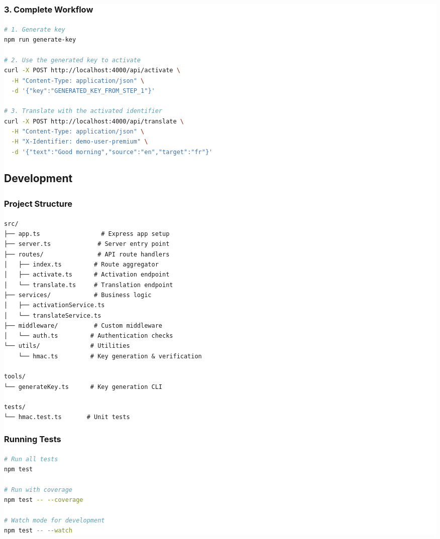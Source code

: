 ### 3. Complete Workflow

```bash
# 1. Generate key
npm run generate-key

# 2. Use the generated key to activate
curl -X POST http://localhost:4000/api/activate \
  -H "Content-Type: application/json" \
  -d '{"key":"GENERATED_KEY_FROM_STEP_1"}'

# 3. Translate with the activated identifier  
curl -X POST http://localhost:4000/api/translate \
  -H "Content-Type: application/json" \
  -H "X-Identifier: demo-user-premium" \
  -d '{"text":"Good morning","source":"en","target":"fr"}'
```

## Development

### Project Structure

```
src/
├── app.ts                 # Express app setup
├── server.ts             # Server entry point
├── routes/               # API route handlers
│   ├── index.ts         # Route aggregator
│   ├── activate.ts      # Activation endpoint
│   └── translate.ts     # Translation endpoint
├── services/            # Business logic
│   ├── activationService.ts
│   └── translateService.ts
├── middleware/          # Custom middleware
│   └── auth.ts         # Authentication checks
└── utils/              # Utilities
    └── hmac.ts         # Key generation & verification

tools/
└── generateKey.ts      # Key generation CLI

tests/
└── hmac.test.ts       # Unit tests
```

### Running Tests

```bash
# Run all tests
npm test

# Run with coverage
npm test -- --coverage

# Watch mode for development
npm test -- --watch
```

